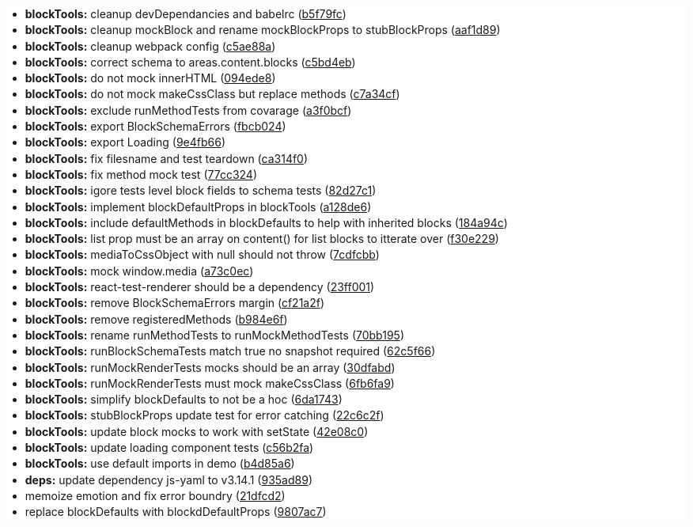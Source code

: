 * **blockTools:** cleanup devDependancies and babelrc ([b5f79fc](https://github.com/lowdefy/lowdefy/commit/b5f79fcac9a286547e4d2084cb212e289f10432a))
* **blockTools:** cleanup mockBlock and rename mockBlockProps to stubBlockProps ([aaf1d89](https://github.com/lowdefy/lowdefy/commit/aaf1d895875d1a6e6e8b676c2da6476a31b27ece))
* **blockTools:** cleanup webpack config ([c5ae88a](https://github.com/lowdefy/lowdefy/commit/c5ae88ae6b6c3edf542c538d5c6b385455cf71e8))
* **blockTools:** correct schema to areas.content.blocks ([c5bd4eb](https://github.com/lowdefy/lowdefy/commit/c5bd4ebc9aac30c584b9e45a4b084ac950437600))
* **blockTools:** do not mock innerHTML ([094ede8](https://github.com/lowdefy/lowdefy/commit/094ede84a652022754472174c38448d5f97b0caf))
* **blockTools:** do not mock makeCssClass but replace methods ([c7a34cf](https://github.com/lowdefy/lowdefy/commit/c7a34cfd4e8bb8940c3880a3bfe515ded1256432))
* **blockTools:** exclude runMethodTests from covarage ([a3f0bcf](https://github.com/lowdefy/lowdefy/commit/a3f0bcf9aedbf36493898a515cc2f2d3d97e0a66))
* **blockTools:** export BlockSchemaErrors ([fbcb024](https://github.com/lowdefy/lowdefy/commit/fbcb024d37d106d4dd248717a0fc92d9a429ca97))
* **blockTools:** export Loading ([9e4fb66](https://github.com/lowdefy/lowdefy/commit/9e4fb6693fa8d15dfe98926f1e1b55cdd9ac93ac))
* **blockTools:** fix filesname and test teardown ([ca314f0](https://github.com/lowdefy/lowdefy/commit/ca314f0af6bd0d42707e9c4de696ee345a64c213))
* **blockTools:** fix method mock test ([77cc324](https://github.com/lowdefy/lowdefy/commit/77cc324f975603b05aa441abecf1853ebcb1ac8d))
* **blockTools:** igore tests level block fields to schema tests ([82d27c1](https://github.com/lowdefy/lowdefy/commit/82d27c1313fb3aac5618558d1657645ababfb9c0))
* **blockTools:** implement blockDefaultProps in blockTools ([a128de6](https://github.com/lowdefy/lowdefy/commit/a128de68109c962d46d27405e24fbdafb6926a71))
* **blockTools:** include defaultMethods in blockDefaults to help with inherited blocks ([184a94c](https://github.com/lowdefy/lowdefy/commit/184a94c857ab17c96eeaa22de0eeba648782041f))
* **blockTools:** list prop must be an array on content() for list blocks to itterate over ([f30e229](https://github.com/lowdefy/lowdefy/commit/f30e229dace786643dc07e1cb8f6f0dada7e7394))
* **blockTools:** mediaToCssObject with null should not throw ([7cdfcbb](https://github.com/lowdefy/lowdefy/commit/7cdfcbb0bacefffdb95eadc5e1fe8490e4786750))
* **blockTools:** mock window.media ([a73c0ec](https://github.com/lowdefy/lowdefy/commit/a73c0ec5602ca9cb34abded0e21605c0e776b991))
* **blockTools:** react-test-renderer should be a dependency ([23ff001](https://github.com/lowdefy/lowdefy/commit/23ff00193c15711401824b1efdbb77298899b71c))
* **blockTools:** remove BlockSchemaErrors margin ([cf21a2f](https://github.com/lowdefy/lowdefy/commit/cf21a2fa0108de2c40b11cd934e3dc510333d77d))
* **blockTools:** remove registeredMethods ([b984e6f](https://github.com/lowdefy/lowdefy/commit/b984e6f5554a617d4d8d7e077e91619330d0eb4d))
* **blockTools:** rename runMethodTests to runMockMethodTests ([70bb195](https://github.com/lowdefy/lowdefy/commit/70bb19518955696f27ef224257078fb6b2d465f6))
* **blockTools:** runBlockSchemaTests match true no snapshot required ([62c5f66](https://github.com/lowdefy/lowdefy/commit/62c5f66345e799d823bba51184eee45a479475e8))
* **blockTools:** runMockRenderTests mocks should be an array ([30dfabd](https://github.com/lowdefy/lowdefy/commit/30dfabdc7c378acf7e6dafd4db293b3228129680))
* **blockTools:** runMockRenderTests must mock makeCssClass ([6fb6fa9](https://github.com/lowdefy/lowdefy/commit/6fb6fa93c0e54c8863c0fd234f1150da712cb665))
* **blockTools:** simplify blockDefaults to not be a hoc ([6da1743](https://github.com/lowdefy/lowdefy/commit/6da17434633a66b69df2fc14920c7e230cfef8c7))
* **blockTools:** stubBlockProps update test for error catching ([22c6c2f](https://github.com/lowdefy/lowdefy/commit/22c6c2f3b4aeea544f8c43a6118a44d129e58e81))
* **blockTools:** update block mocks to work with setState ([42e08c0](https://github.com/lowdefy/lowdefy/commit/42e08c07a0ca1e5983ddfd672ed1b2a6611f325a))
* **blockTools:** update loading component tests ([c56b2fa](https://github.com/lowdefy/lowdefy/commit/c56b2fa96be253b54ab7935d0d9d6eaa97601e92))
* **blockTools:** use default imports in demo ([b4d85a6](https://github.com/lowdefy/lowdefy/commit/b4d85a66a5af6317cccc0b3f7cf31a8dc0d0f478))
* **deps:** update dependency js-yaml to v3.14.1 ([935ad89](https://github.com/lowdefy/lowdefy/commit/935ad894cd221901784360bee684189a60a2d386))
* memoize emotion and fix error boundry ([21dfcd2](https://github.com/lowdefy/lowdefy/commit/21dfcd24228e6e0383a98d0899dcb2864c805e85))
* replace blockDefaults with blockdDefaultProps ([9807ac7](https://github.com/lowdefy/lowdefy/commit/9807ac7b061788baa4dea8a1037aab58fe34f941))